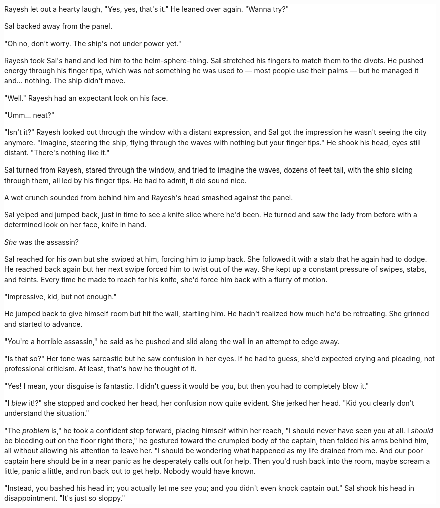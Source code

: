 Rayesh let out a hearty laugh, "Yes, yes, that's it." He leaned over again. "Wanna try?"

Sal backed away from the panel.

"Oh no, don't worry. The ship's not under power yet."

Rayesh took Sal's hand and led him to the helm-sphere-thing. Sal stretched his fingers to match them to the divots. He pushed energy through his finger tips, which was not something he was used to — most people use their palms — but he managed it and... nothing. The ship didn't move.

"Well." Rayesh had an expectant look on his face.

"Umm... neat?"

"Isn't it?" Rayesh looked out through the window with a distant expression, and Sal got the impression he wasn't seeing the city anymore. "Imagine, steering the ship, flying through the waves with nothing but your finger tips." He shook his head, eyes still distant. "There's nothing like it."

Sal turned from Rayesh, stared through the window, and tried to imagine the waves, dozens of feet tall, with the ship slicing through them, all led by his finger tips. He had to admit, it did sound nice.

A wet crunch sounded from behind him and Rayesh's head smashed against the panel.

Sal yelped and jumped back, just in time to see a knife slice where he'd been. He turned and saw the lady from before with a determined look on her face, knife in hand.

_She_ was the assassin?

Sal reached for his own but she swiped at him, forcing him to jump back. She followed it with a stab that he again had to dodge. He reached back again but her next swipe forced him to twist out of the way. She kept up a constant pressure of swipes, stabs, and feints. Every time he made to reach for his knife, she'd force him back with a flurry of motion.

"Impressive, kid, but not enough."

He jumped back to give himself room but hit the wall, startling him. He hadn't realized how much he'd be retreating. She grinned and started to advance.

"You're a horrible assassin," he said as he pushed and slid along the wall in an attempt to edge away.

"Is that so?" Her tone was sarcastic but he saw confusion in her eyes. If he had to guess, she'd expected crying and pleading, not professional criticism. At least, that's how he thought of it.

"Yes! I mean, your disguise is fantastic. I didn't guess it would be you, but then you had to completely blow it."

"I _blew_ it!?" she stopped and cocked her head, her confusion now quite evident. She jerked her head. "Kid you clearly don't understand the situation."

"The _problem_ is," he took a confident step forward, placing himself within her reach, "I should never have seen you at all. I _should_ be bleeding out on the floor right there," he gestured toward the crumpled body of the captain, then folded his arms behind him, all without allowing his attention to leave her. "I should be wondering what happened as my life drained from me. And our poor captain here should be in a near panic as he desperately calls out for help. Then you'd rush back into the room, maybe scream a little, panic a little, and run back out to get help. Nobody would have known.

"Instead, you bashed his head in; you actually let me _see_ you; and you didn't even knock captain out." Sal shook his head in disappointment. "It's just so sloppy."
